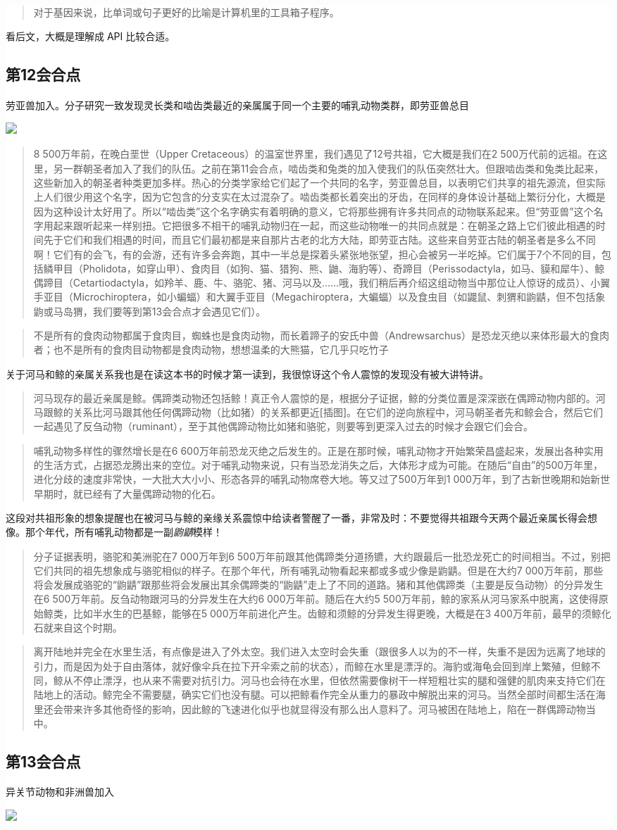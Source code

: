 > 对于基因来说，比单词或句子更好的比喻是计算机里的工具箱子程序。
> 

看后文，大概是理解成 API 比较合适。

## **第12会合点**

劳亚兽加入。分子研究一致发现灵长类和啮齿类最近的亲属属于同一个主要的哺乳动物类群，即劳亚兽总目

![](https://douchi.sfo3.digitaloceanspaces.com/blog-scw/2021/02/Screen-Shot-2021-02-16-at-6.23.12-PM.png)

> 8 500万年前，在晚白垩世（Upper Cretaceous）的温室世界里，我们遇见了12号共祖，它大概是我们在2 500万代前的远祖。在这里，另一群朝圣者加入了我们的队伍。之前在第11会合点，啮齿类和兔类的加入使我们的队伍突然壮大。但跟啮齿类和兔类比起来，这些新加入的朝圣者种类更加多样。热心的分类学家给它们起了一个共同的名字，劳亚兽总目，以表明它们共享的祖先源流，但实际上人们很少用这个名字，因为它包含的分支实在太过混杂了。啮齿类都长着突出的牙齿，在同样的身体设计基础上繁衍分化，大概是因为这种设计太好用了。所以“啮齿类”这个名字确实有着明确的意义，它将那些拥有许多共同点的动物联系起来。但“劳亚兽”这个名字用起来跟听起来一样别扭。它把很多不相干的哺乳动物归在一起，而这些动物唯一的共同点就是：在朝圣之路上它们彼此相遇的时间先于它们和我们相遇的时间，而且它们最初都是来自那片古老的北方大陆，即劳亚古陆。这些来自劳亚古陆的朝圣者是多么不同啊！它们有的会飞，有的会游，还有许多会奔跑，其中一半总是探着头紧张地张望，担心会被另一半吃掉。它们属于7个不同的目，包括鳞甲目（Pholidota，如穿山甲）、食肉目（如狗、猫、猎狗、熊、鼬、海豹等）、奇蹄目（Perissodactyla，如马、貘和犀牛）、鲸偶蹄目（Cetartiodactyla，如羚羊、鹿、牛、骆驼、猪、河马以及……哦，我们稍后再介绍这组动物当中那位让人惊讶的成员）、小翼手亚目（Microchiroptera，如小蝙蝠）和大翼手亚目（Megachiroptera，大蝙蝠）以及食虫目（如鼹鼠、刺猬和鼩鼱，但不包括象鼩或马岛猬，我们要等到第13会合点才会遇见它们）。
> 

> 不是所有的食肉动物都属于食肉目，蜘蛛也是食肉动物，而长着蹄子的安氏中兽（Andrewsarchus）是恐龙灭绝以来体形最大的食肉者；也不是所有的食肉目动物都是食肉动物，想想温柔的大熊猫，它几乎只吃竹子
> 

关于河马和鲸的亲属关系我也是在读这本书的时候才第一读到，我很惊讶这个令人震惊的发现没有被大讲特讲。

> 河马现存的最近亲属是鲸。偶蹄类动物还包括鲸！真正令人震惊的是，根据分子证据，鲸的分类位置是深深嵌在偶蹄动物内部的。河马跟鲸的关系比河马跟其他任何偶蹄动物（比如猪）的关系都更近[插图]。在它们的逆向旅程中，河马朝圣者先和鲸会合，然后它们一起遇见了反刍动物（ruminant），至于其他偶蹄动物比如猪和骆驼，则要等到更深入过去的时候才会跟它们会合。
> 

> 哺乳动物多样性的骤然增长是在6 600万年前恐龙灭绝之后发生的。正是在那时候，哺乳动物才开始繁荣昌盛起来，发展出各种实用的生活方式，占据恐龙腾出来的空位。对于哺乳动物来说，只有当恐龙消失之后，大体形才成为可能。在随后“自由”的500万年里，进化分歧的速度非常快，一大批大大小小、形态各异的哺乳动物席卷大地。等又过了500万年到1 000万年，到了古新世晚期和始新世早期时，就已经有了大量偶蹄动物的化石。
> 

这段对共祖形象的想象提醒也在被河马与鲸的亲缘关系震惊中给读者警醒了一番，非常及时：不要觉得共祖跟今天两个最近亲属长得会想像。那个年代，所有哺乳动物都是一副*鼩鼱*模样！

> 分子证据表明，骆驼和美洲驼在7 000万年到6 500万年前跟其他偶蹄类分道扬镳，大约跟最后一批恐龙死亡的时间相当。不过，别把它们共同的祖先想象成与骆驼相似的样子。在那个年代，所有哺乳动物看起来都或多或少像是鼩鼱。但是在大约7 000万年前，那些将会发展成骆驼的“鼩鼱”跟那些将会发展出其余偶蹄类的“鼩鼱”走上了不同的道路。猪和其他偶蹄类（主要是反刍动物）的分异发生在6 500万年前。反刍动物跟河马的分异发生在大约6 000万年前。随后在大约5 500万年前，鲸的家系从河马家系中脱离，这使得原始鲸类，比如半水生的巴基鲸，能够在5 000万年前进化产生。齿鲸和须鲸的分异发生得更晚，大概是在3 400万年前，最早的须鲸化石就来自这个时期。
> 

> 离开陆地并完全在水里生活，有点像是进入了外太空。我们进入太空时会失重（跟很多人以为的不一样，失重不是因为远离了地球的引力，而是因为处于自由落体，就好像伞兵在拉下开伞索之前的状态），而鲸在水里是漂浮的。海豹或海龟会回到岸上繁殖，但鲸不同，鲸从不停止漂浮，也从来不需要对抗引力。河马也会待在水里，但依然需要像树干一样短粗壮实的腿和强健的肌肉来支持它们在陆地上的活动。鲸完全不需要腿，确实它们也没有腿。可以把鲸看作完全从重力的暴政中解脱出来的河马。当然全部时间都生活在海里还会带来许多其他奇怪的影响，因此鲸的飞速进化似乎也就显得没有那么出人意料了。河马被困在陆地上，陷在一群偶蹄动物当中。
> 

## **第13会合点**

异关节动物和非洲兽加入

![](https://douchi.sfo3.digitaloceanspaces.com/blog-scw/2021/02/Screen-Shot-2021-02-16-at-6.30.26-PM.png)
